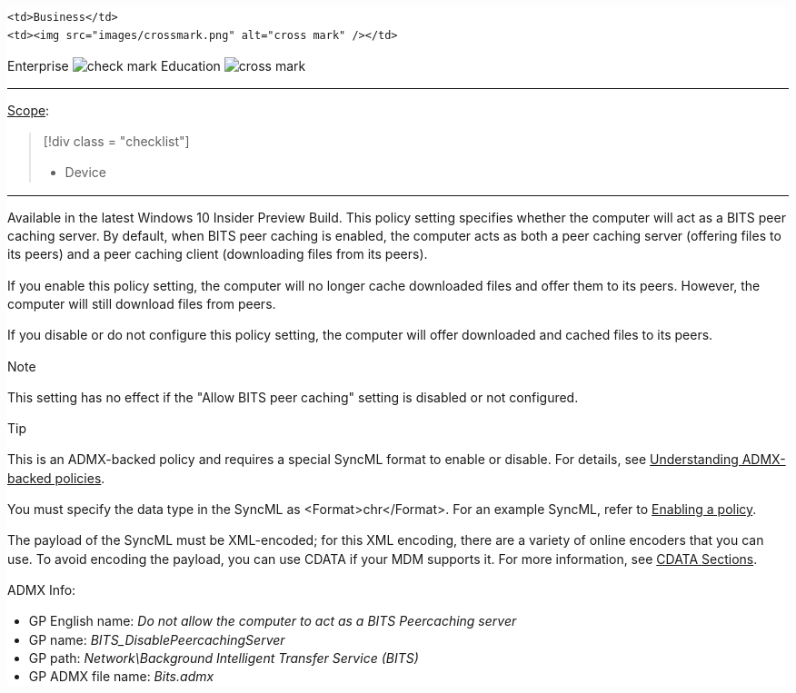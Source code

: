     <td>Business</td>
    <td><img src="images/crossmark.png" alt="cross mark" /></td>
</tr>
<tr>
    <td>Enterprise</td>
    <td><img src="images/checkmark.png" alt="check mark" /></td>
</tr>
<tr>
    <td>Education</td>
    <td><img src="images/crossmark.png" alt="cross mark" /></td>
</tr>
</table>


<hr/>


[Scope](./policy-configuration-service-provider.md#policy-scope):

> [!div class = "checklist"]
> * Device

<hr/>



Available in the latest Windows 10 Insider Preview Build. This policy setting specifies whether the computer will act as a BITS peer caching server. By default, when BITS peer caching is enabled, the computer acts as both a peer caching server (offering files to its peers) and a peer caching client (downloading files from its peers).

If you enable this policy setting, the computer will no longer cache downloaded files and offer them to its peers. However, the computer will still download files from peers.

If you disable or do not configure this policy setting, the computer will offer downloaded and cached files to its peers.

> [!NOTE]
> This setting has no effect if the "Allow BITS peer caching" setting is disabled or not configured.


> [!TIP]
> This is an ADMX-backed policy and requires a special SyncML format to enable or disable. For details, see [Understanding ADMX-backed policies](./understanding-admx-backed-policies.md).
> 
> You must specify the data type in the SyncML as &lt;Format&gt;chr&lt;/Format&gt;. For an example SyncML, refer to [Enabling a policy](./understanding-admx-backed-policies.md#enabling-a-policy).
> 
> The payload of the SyncML must be XML-encoded; for this XML encoding, there are a variety of online encoders that you can use. To avoid encoding the payload, you can use CDATA if your MDM supports it. For more information, see [CDATA Sections](http://www.w3.org/TR/REC-xml/#sec-cdata-sect).


ADMX Info:  
-   GP English name: *Do not allow the computer to act as a BITS Peercaching server*
-   GP name: *BITS_DisablePeercachingServer*
-   GP path: *Network\Background Intelligent Transfer Service (BITS)*
-   GP ADMX file name: *Bits.admx*
